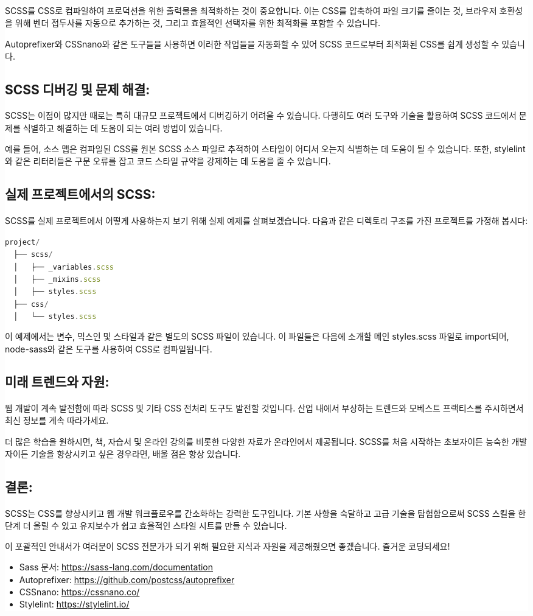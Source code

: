SCSS를 CSS로 컴파일하여 프로덕션을 위한 출력물을 최적화하는 것이 중요합니다. 이는 CSS를 압축하여 파일 크기를 줄이는 것, 브라우저 호환성을 위해 벤더 접두사를 자동으로 추가하는 것, 그리고 효율적인 선택자를 위한 최적화를 포함할 수 있습니다.

<div class="content-ad"></div>

Autoprefixer와 CSSnano와 같은 도구들을 사용하면 이러한 작업들을 자동화할 수 있어 SCSS 코드로부터 최적화된 CSS를 쉽게 생성할 수 있습니다.

## SCSS 디버깅 및 문제 해결:

SCSS는 이점이 많지만 때로는 특히 대규모 프로젝트에서 디버깅하기 어려울 수 있습니다. 다행히도 여러 도구와 기술을 활용하여 SCSS 코드에서 문제를 식별하고 해결하는 데 도움이 되는 여러 방법이 있습니다.

예를 들어, 소스 맵은 컴파일된 CSS를 원본 SCSS 소스 파일로 추적하여 스타일이 어디서 오는지 식별하는 데 도움이 될 수 있습니다. 또한, stylelint와 같은 리터러들은 구문 오류를 잡고 코드 스타일 규약을 강제하는 데 도움을 줄 수 있습니다.

<div class="content-ad"></div>

## 실제 프로젝트에서의 SCSS:

SCSS를 실제 프로젝트에서 어떻게 사용하는지 보기 위해 실제 예제를 살펴보겠습니다. 다음과 같은 디렉토리 구조를 가진 프로젝트를 가정해 봅시다:

```js
project/
  ├── scss/
  │   ├── _variables.scss
  │   ├── _mixins.scss
  │   ├── styles.scss
  ├── css/
  │   └── styles.scss
```

이 예제에서는 변수, 믹스인 및 스타일과 같은 별도의 SCSS 파일이 있습니다. 이 파일들은 다음에 소개할 메인 styles.scss 파일로 import되며, node-sass와 같은 도구를 사용하여 CSS로 컴파일됩니다.

<div class="content-ad"></div>

## 미래 트렌드와 자원:

웹 개발이 계속 발전함에 따라 SCSS 및 기타 CSS 전처리 도구도 발전할 것입니다. 산업 내에서 부상하는 트렌드와 모베스트 프랙티스를 주시하면서 최신 정보를 계속 따라가세요.

더 많은 학습을 원하시면, 책, 자습서 및 온라인 강의를 비롯한 다양한 자료가 온라인에서 제공됩니다. SCSS를 처음 시작하는 초보자이든 능숙한 개발자이든 기술을 향상시키고 싶은 경우라면, 배울 점은 항상 있습니다.

## 결론:

<div class="content-ad"></div>

SCSS는 CSS를 향상시키고 웹 개발 워크플로우를 간소화하는 강력한 도구입니다. 기본 사항을 숙달하고 고급 기술을 탐험함으로써 SCSS 스킬을 한 단계 더 올릴 수 있고 유지보수가 쉽고 효율적인 스타일 시트를 만들 수 있습니다.

이 포괄적인 안내서가 여러분이 SCSS 전문가가 되기 위해 필요한 지식과 자원을 제공해줬으면 좋겠습니다. 즐거운 코딩되세요!

- Sass 문서: https://sass-lang.com/documentation
- Autoprefixer: https://github.com/postcss/autoprefixer
- CSSnano: https://cssnano.co/
- Stylelint: https://stylelint.io/
